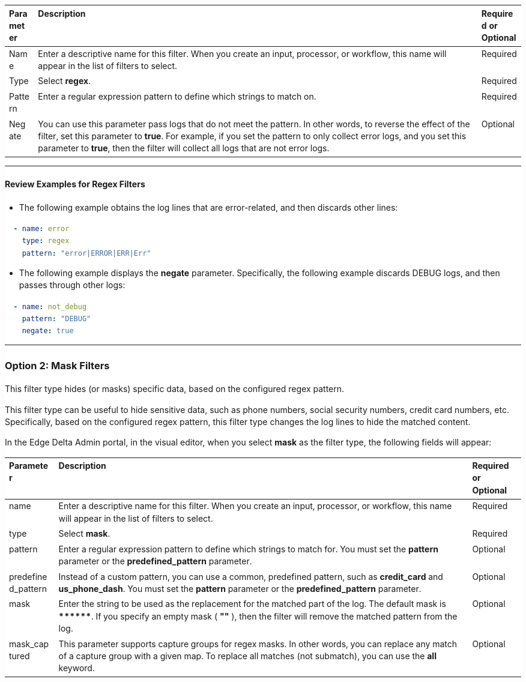 | Parameter | Description | Required or Optional |
| :--- | :--- | :--- |
| Name | Enter a descriptive name for this filter. When you create an input, processor, or workflow, this name will appear in the list of filters to select. | Required |
| Type | Select **regex**. | Required |
| Pattern | Enter a regular expression pattern to define which strings to match on. | Required |
| Negate | You can use this parameter pass logs that do not meet the pattern. In other words, to reverse the effect of the filter, set this parameter to **true**. For example, if you set the pattern to only collect error logs, and you set this parameter to **true**, then the filter will collect all logs that are not error logs. | Optional |

***

#### Review Examples for Regex Filters

  * The following example obtains the log lines that are error-related, and then discards other lines:

```yaml
  - name: error
    type: regex
    pattern: "error|ERROR|ERR|Err"
```

  * The following example displays the **negate** parameter. Specifically, the following example discards DEBUG logs, and then passes through other logs:

```yaml
  - name: not_debug
    pattern: "DEBUG"
    negate: true
```

***

### Option 2: Mask Filters

This filter type hides (or masks) specific data, based on the configured regex pattern.

This filter type can be useful to hide sensitive data, such as phone numbers, social security numbers, credit card numbers, etc. Specifically, based on the configured regex pattern, this filter type changes the log lines to hide the matched content.

In the Edge Delta Admin portal, in the visual editor, when you select **mask** as the filter type, the following fields will appear:

| Parameter | Description | Required or Optional |
| :--- | :--- | :--- |
| name | Enter a descriptive name for this filter. When you create an input, processor, or workflow, this name will appear in the list of filters to select. | Required |
| type | Select **mask**. | Required |
| pattern | Enter a regular expression pattern to define which strings to match for. You must set the **pattern** parameter or the **predefined\_pattern** parameter. | Optional |
| predefined\_pattern | Instead of a custom pattern, you can use a common, predefined pattern, such as **credit\_card** and **us\_phone\_dash**. You must set the **pattern** parameter or the **predefined\_pattern** parameter. | Optional |
| mask | Enter the string to be used as the replacement for the matched part of the log. The default mask is **\*\*\*\*\*\***. If you specify an empty mask ( **""** ), then the filter will remove the matched pattern from the log. | Optional |
| mask_captured | This parameter supports capture groups for regex masks. In other words, you can replace any match of a capture group with a given map. To replace all matches (not submatch), you can use the **all** keyword. | Optional |

